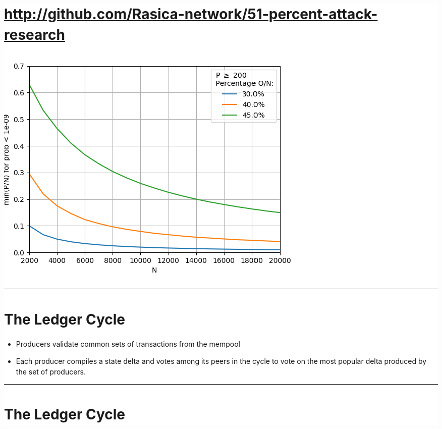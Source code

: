#  http://github.com/Rasica-network/51-percent-attack-research

![bg right 80%](./images/51-simulation.png)

---

# The Ledger Cycle

- Producers validate common sets of transactions from the mempool

- Each producer compiles a state delta and votes among its peers in the cycle to vote on the most popular delta produced by the set of producers.

---

# The Ledger Cycle
